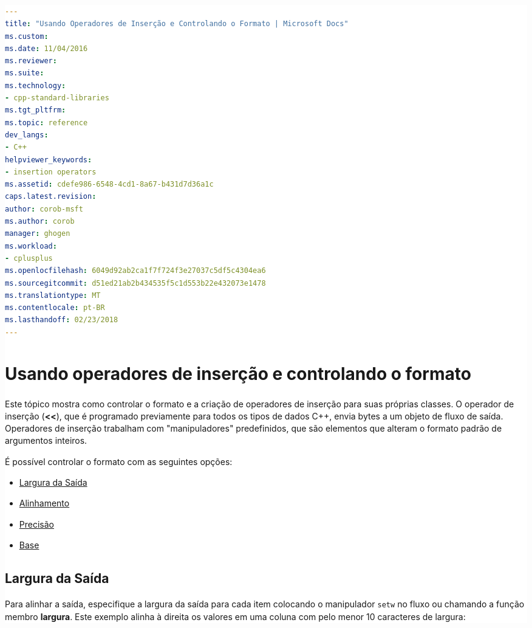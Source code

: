 ```yaml
---
title: "Usando Operadores de Inserção e Controlando o Formato | Microsoft Docs"
ms.custom: 
ms.date: 11/04/2016
ms.reviewer: 
ms.suite: 
ms.technology:
- cpp-standard-libraries
ms.tgt_pltfrm: 
ms.topic: reference
dev_langs:
- C++
helpviewer_keywords:
- insertion operators
ms.assetid: cdefe986-6548-4cd1-8a67-b431d7d36a1c
caps.latest.revision: 
author: corob-msft
ms.author: corob
manager: ghogen
ms.workload:
- cplusplus
ms.openlocfilehash: 6049d92ab2ca1f7f724f3e27037c5df5c4304ea6
ms.sourcegitcommit: d51ed21ab2b434535f5c1d553b22e432073e1478
ms.translationtype: MT
ms.contentlocale: pt-BR
ms.lasthandoff: 02/23/2018
---
```

# <a name="using-insertion-operators-and-controlling-format"></a>Usando operadores de inserção e controlando o formato
Este tópico mostra como controlar o formato e a criação de operadores de inserção para suas próprias classes. O operador de inserção (**<<**), que é programado previamente para todos os tipos de dados C++, envia bytes a um objeto de fluxo de saída. Operadores de inserção trabalham com "manipuladores" predefinidos, que são elementos que alteram o formato padrão de argumentos inteiros.  
  
 É possível controlar o formato com as seguintes opções:  
  
- [Largura da Saída](#vclrfoutputwidthanchor3)  
  
- [Alinhamento](#vclrfalignmentanchor4)  
  
- [Precisão](#vclrfprecisionanchor5)  
  
- [Base](#vclrfradixanchor6)  
  
##  <a name="vclrfoutputwidthanchor3"></a> Largura da Saída  
 Para alinhar a saída, especifique a largura da saída para cada item colocando o manipulador `setw` no fluxo ou chamando a função membro **largura**. Este exemplo alinha à direita os valores em uma coluna com pelo menor 10 caracteres de largura:  
  